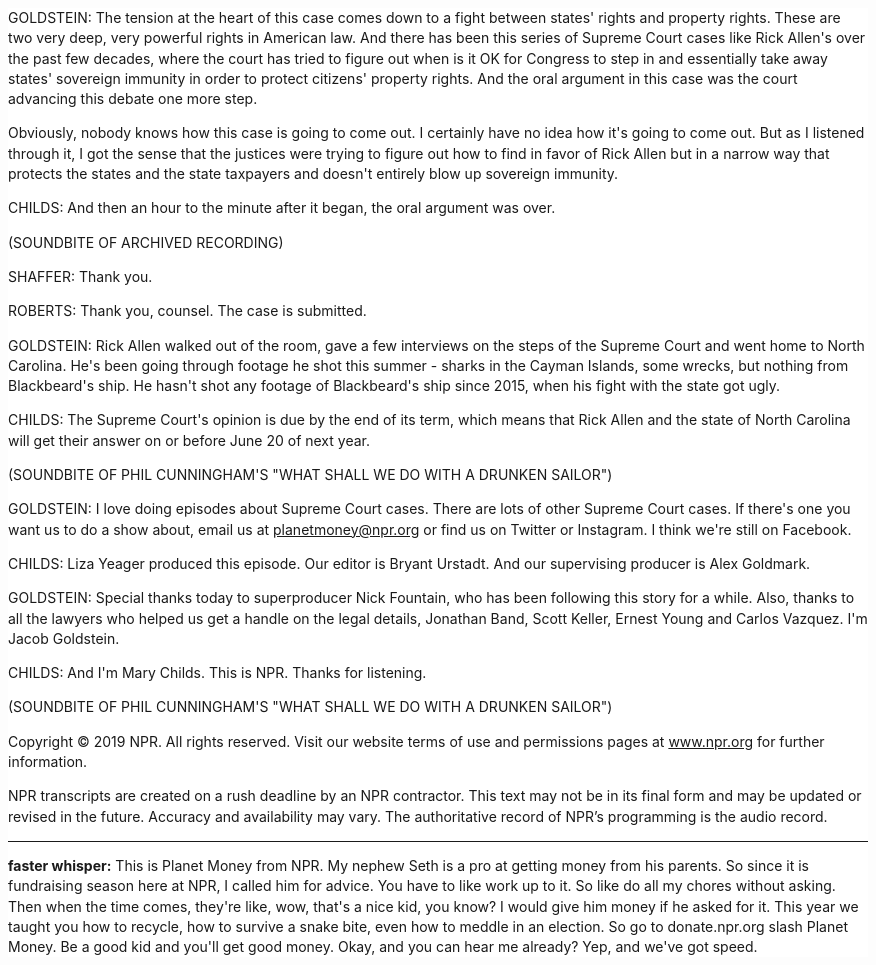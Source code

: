 GOLDSTEIN: The tension at the heart of this case comes down to a fight between states' rights and property rights. These are two very deep, very powerful rights in American law. And there has been this series of Supreme Court cases like Rick Allen's over the past few decades, where the court has tried to figure out when is it OK for Congress to step in and essentially take away states' sovereign immunity in order to protect citizens' property rights. And the oral argument in this case was the court advancing this debate one more step.

Obviously, nobody knows how this case is going to come out. I certainly have no idea how it's going to come out. But as I listened through it, I got the sense that the justices were trying to figure out how to find in favor of Rick Allen but in a narrow way that protects the states and the state taxpayers and doesn't entirely blow up sovereign immunity.

CHILDS: And then an hour to the minute after it began, the oral argument was over.

(SOUNDBITE OF ARCHIVED RECORDING)

SHAFFER: Thank you.

ROBERTS: Thank you, counsel. The case is submitted.

GOLDSTEIN: Rick Allen walked out of the room, gave a few interviews on the steps of the Supreme Court and went home to North Carolina. He's been going through footage he shot this summer - sharks in the Cayman Islands, some wrecks, but nothing from Blackbeard's ship. He hasn't shot any footage of Blackbeard's ship since 2015, when his fight with the state got ugly.

CHILDS: The Supreme Court's opinion is due by the end of its term, which means that Rick Allen and the state of North Carolina will get their answer on or before June 20 of next year.

(SOUNDBITE OF PHIL CUNNINGHAM'S "WHAT SHALL WE DO WITH A DRUNKEN SAILOR")

GOLDSTEIN: I love doing episodes about Supreme Court cases. There are lots of other Supreme Court cases. If there's one you want us to do a show about, email us at planetmoney@npr.org or find us on Twitter or Instagram. I think we're still on Facebook.

CHILDS: Liza Yeager produced this episode. Our editor is Bryant Urstadt. And our supervising producer is Alex Goldmark.

GOLDSTEIN: Special thanks today to superproducer Nick Fountain, who has been following this story for a while. Also, thanks to all the lawyers who helped us get a handle on the legal details, Jonathan Band, Scott Keller, Ernest Young and Carlos Vazquez. I'm Jacob Goldstein.

CHILDS: And I'm Mary Childs. This is NPR. Thanks for listening.

(SOUNDBITE OF PHIL CUNNINGHAM'S "WHAT SHALL WE DO WITH A DRUNKEN SAILOR")

Copyright © 2019 NPR. All rights reserved. Visit our website terms of use and permissions pages at www.npr.org for further information.

NPR transcripts are created on a rush deadline by an NPR contractor. This text may not be in its final form and may be updated or revised in the future. Accuracy and availability may vary. The authoritative record of NPR’s programming is the audio record.

----

**faster whisper:**
This is Planet Money from NPR.
My nephew Seth is a pro at getting money from his parents.
So since it is fundraising season here at NPR,
I called him for advice.
You have to like work up to it.
So like do all my chores without asking.
Then when the time comes, they're like,
wow, that's a nice kid, you know?
I would give him money if he asked for it.
This year we taught you how to recycle,
how to survive a snake bite,
even how to meddle in an election.
So go to donate.npr.org slash Planet Money.
Be a good kid and you'll get good money.
Okay, and you can hear me already?
Yep, and we've got speed.